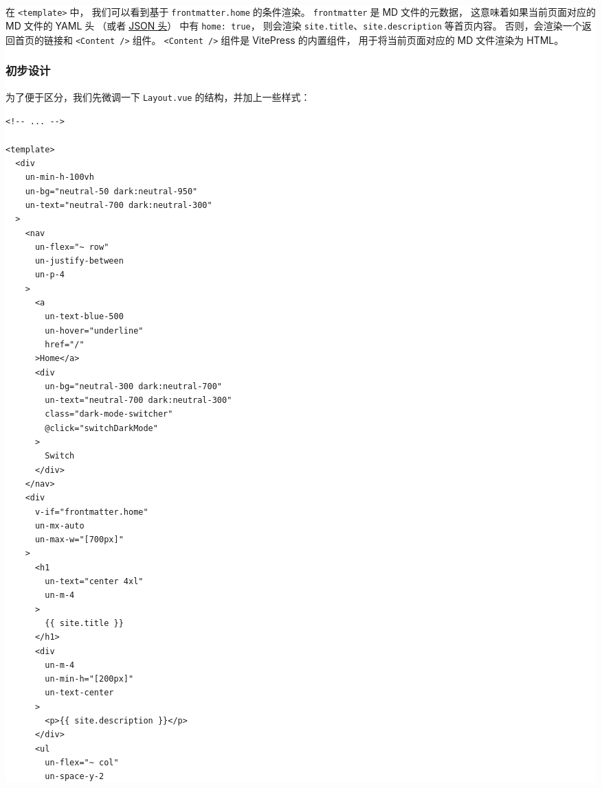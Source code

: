 在 `<template>` 中，
我们可以看到基于 `frontmatter.home` 的条件渲染。
`frontmatter` 是 MD 文件的元数据，
这意味着如果当前页面对应的 MD 文件的 YAML 头
（或者 [JSON 头](https://vitepress.dev/guide/frontmatter#alternative-frontmatter-formats)）
中有 `home: true`，
则会渲染 `site.title`、`site.description` 等首页内容。
否则，会渲染一个返回首页的链接和 `<Content />` 组件。
`<Content />` 组件是 VitePress 的内置组件，
用于将当前页面对应的 MD 文件渲染为 HTML。

### 初步设计

为了便于区分，我们先微调一下 `Layout.vue` 的结构，并加上一些样式：

```vue {9,11,16,21,23,26,27,30-32,37}
<!-- ... -->

<template>
  <div
    un-min-h-100vh
    un-bg="neutral-50 dark:neutral-950"
    un-text="neutral-700 dark:neutral-300"
  >
    <nav
      un-flex="~ row"
      un-justify-between
      un-p-4
    >
      <a
        un-text-blue-500
        un-hover="underline"
        href="/"
      >Home</a>
      <div
        un-bg="neutral-300 dark:neutral-700"
        un-text="neutral-700 dark:neutral-300"
        class="dark-mode-switcher"
        @click="switchDarkMode"
      >
        Switch
      </div>
    </nav>
    <div
      v-if="frontmatter.home"
      un-mx-auto
      un-max-w="[700px]"
    >
      <h1
        un-text="center 4xl"
        un-m-4
      >
        {{ site.title }}
      </h1>
      <div
        un-m-4
        un-min-h="[200px]"
        un-text-center
      >
        <p>{{ site.description }}</p>
      </div>
      <ul
        un-flex="~ col"
        un-space-y-2
```